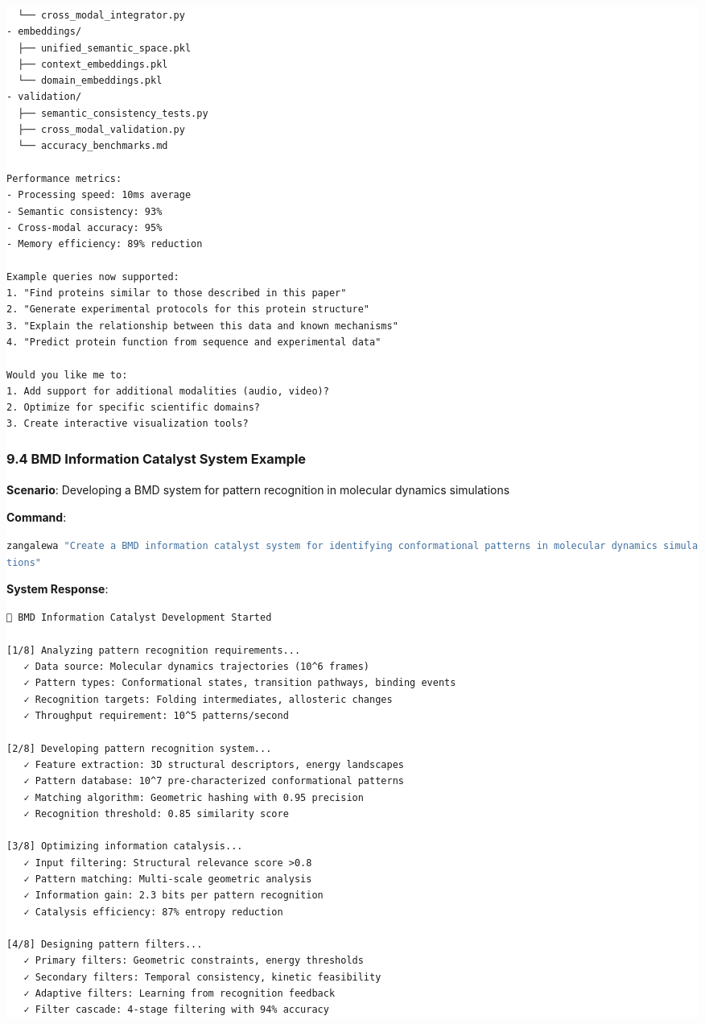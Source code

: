 ```
  └── cross_modal_integrator.py
- embeddings/
  ├── unified_semantic_space.pkl
  ├── context_embeddings.pkl
  └── domain_embeddings.pkl
- validation/
  ├── semantic_consistency_tests.py
  ├── cross_modal_validation.py
  └── accuracy_benchmarks.md

Performance metrics:
- Processing speed: 10ms average
- Semantic consistency: 93%
- Cross-modal accuracy: 95%
- Memory efficiency: 89% reduction

Example queries now supported:
1. "Find proteins similar to those described in this paper"
2. "Generate experimental protocols for this protein structure"
3. "Explain the relationship between this data and known mechanisms"
4. "Predict protein function from sequence and experimental data"

Would you like me to:
1. Add support for additional modalities (audio, video)?
2. Optimize for specific scientific domains?
3. Create interactive visualization tools?
```

### 9.4 BMD Information Catalyst System Example

**Scenario**: Developing a BMD system for pattern recognition in molecular dynamics simulations

**Command**:
```bash
zangalewa "Create a BMD information catalyst system for identifying conformational patterns in molecular dynamics simulations"
```

**System Response**:
```
🔬 BMD Information Catalyst Development Started

[1/8] Analyzing pattern recognition requirements...
   ✓ Data source: Molecular dynamics trajectories (10^6 frames)
   ✓ Pattern types: Conformational states, transition pathways, binding events
   ✓ Recognition targets: Folding intermediates, allosteric changes
   ✓ Throughput requirement: 10^5 patterns/second

[2/8] Developing pattern recognition system...
   ✓ Feature extraction: 3D structural descriptors, energy landscapes
   ✓ Pattern database: 10^7 pre-characterized conformational patterns
   ✓ Matching algorithm: Geometric hashing with 0.95 precision
   ✓ Recognition threshold: 0.85 similarity score

[3/8] Optimizing information catalysis...
   ✓ Input filtering: Structural relevance score >0.8
   ✓ Pattern matching: Multi-scale geometric analysis
   ✓ Information gain: 2.3 bits per pattern recognition
   ✓ Catalysis efficiency: 87% entropy reduction

[4/8] Designing pattern filters...
   ✓ Primary filters: Geometric constraints, energy thresholds
   ✓ Secondary filters: Temporal consistency, kinetic feasibility
   ✓ Adaptive filters: Learning from recognition feedback
   ✓ Filter cascade: 4-stage filtering with 94% accuracy
```